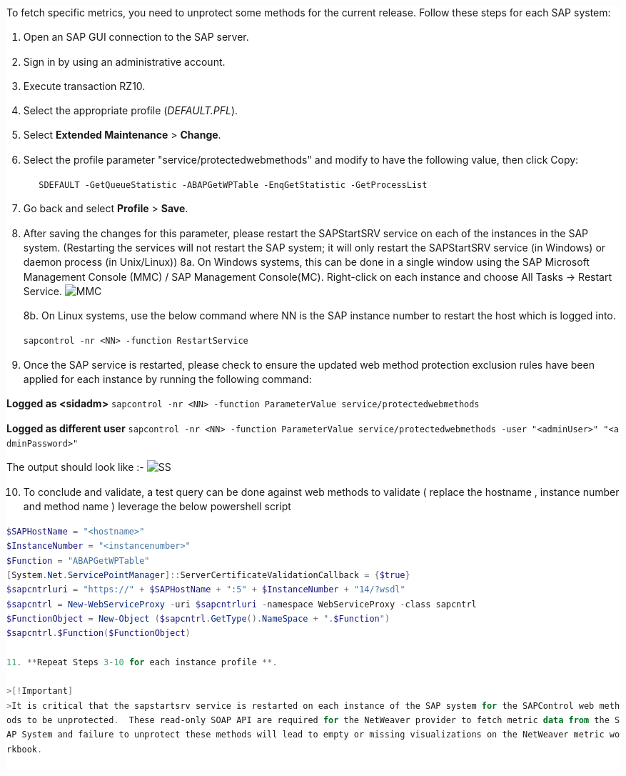 To fetch specific metrics, you need to unprotect some methods for the current release. Follow these steps for each SAP system:

1. Open an SAP GUI connection to the SAP server.
2. Sign in by using an administrative account.
3. Execute transaction RZ10.
4. Select the appropriate profile (*DEFAULT.PFL*).
5. Select **Extended Maintenance** > **Change**. 
6. Select the profile parameter "service/protectedwebmethods" and modify to have the following value, then click Copy:  

   ```service/protectedwebmethods instruction
      SDEFAULT -GetQueueStatistic -ABAPGetWPTable -EnqGetStatistic -GetProcessList

7. Go back and select **Profile** > **Save**.
8. After saving the changes for this parameter, please restart the SAPStartSRV service on each of the instances in the SAP system. (Restarting the services will not restart the SAP system; it will only restart the SAPStartSRV service (in Windows) or daemon process (in Unix/Linux))
   8a. On Windows systems, this can be done in a single window using the SAP Microsoft Management Console (MMC) / SAP Management Console(MC).  Right-click on each instance and choose All Tasks -> Restart Service.
![MMC](https://user-images.githubusercontent.com/75772258/126453939-daf1cf6b-a940-41f6-98b5-3abb69883520.png)

   8b. On Linux systems, use the below command where NN is the SAP instance number to restart the host which is logged into.
   
   ```RestartService
   sapcontrol -nr <NN> -function RestartService
   
9. Once the SAP service is restarted, please check to ensure the updated web method protection exclusion rules have been applied for each instance by running the following command: 

**Logged as \<sidadm\>** 
   `sapcontrol -nr <NN> -function ParameterValue service/protectedwebmethods`

**Logged as different user** 
   `sapcontrol -nr <NN> -function ParameterValue service/protectedwebmethods -user "<adminUser>" "<adminPassword>"`

   The output should look like :-
   ![SS](https://user-images.githubusercontent.com/75772258/126454265-d73858c3-c32d-4afe-980c-8aba96a0b2a4.png)

10. To conclude and validate, a test query can be done against web methods to validate ( replace the hostname , instance number and method name ) leverage the below powershell script 

```Powershell command to test unprotect method 
$SAPHostName = "<hostname>"
$InstanceNumber = "<instancenumber>"
$Function = "ABAPGetWPTable"
[System.Net.ServicePointManager]::ServerCertificateValidationCallback = {$true}
$sapcntrluri = "https://" + $SAPHostName + ":5" + $InstanceNumber + "14/?wsdl"
$sapcntrl = New-WebServiceProxy -uri $sapcntrluri -namespace WebServiceProxy -class sapcntrl
$FunctionObject = New-Object ($sapcntrl.GetType().NameSpace + ".$Function")
$sapcntrl.$Function($FunctionObject)

11. **Repeat Steps 3-10 for each instance profile **.

>[!Important] 
>It is critical that the sapstartsrv service is restarted on each instance of the SAP system for the SAPControl web methods to be unprotected.  These read-only SOAP API are required for the NetWeaver provider to fetch metric data from the SAP System and failure to unprotect these methods will lead to empty or missing visualizations on the NetWeaver metric workbook.
   
   ```